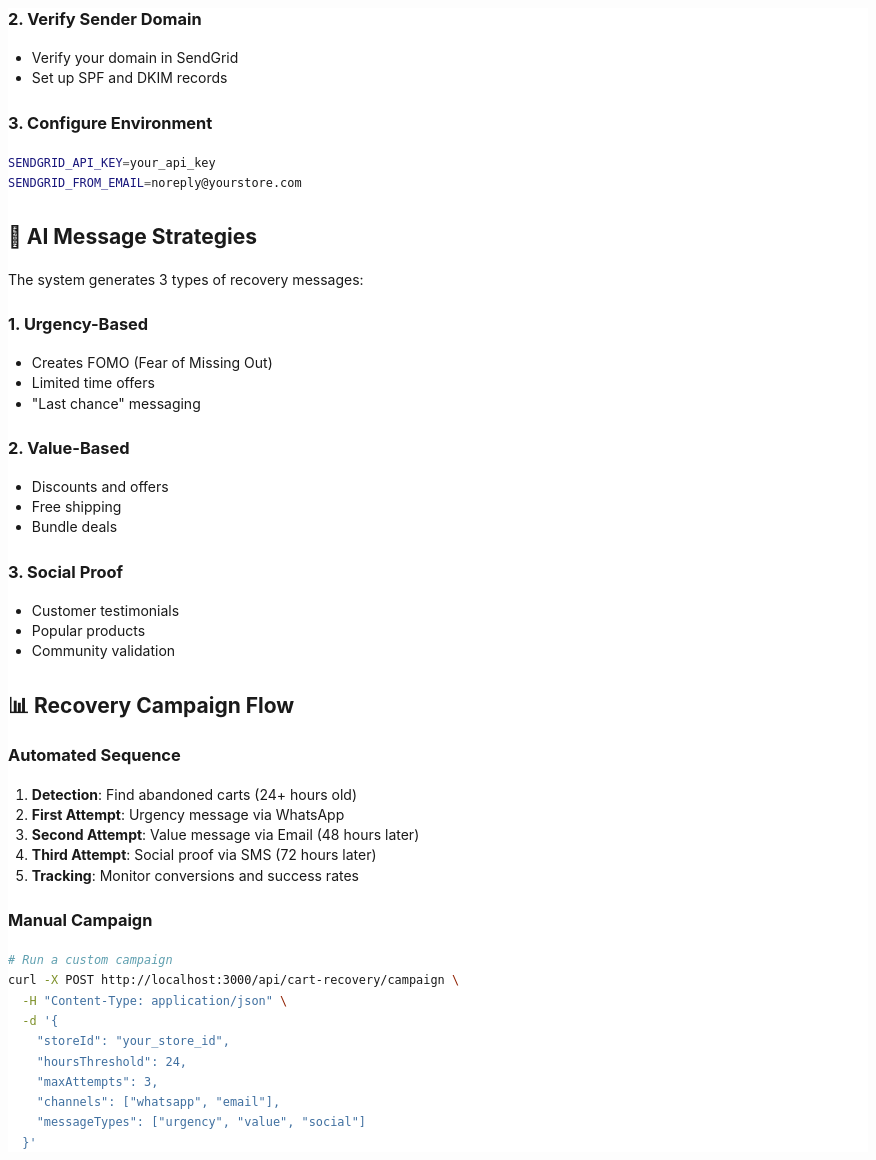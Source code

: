 ### 2. Verify Sender Domain
- Verify your domain in SendGrid
- Set up SPF and DKIM records

### 3. Configure Environment
```bash
SENDGRID_API_KEY=your_api_key
SENDGRID_FROM_EMAIL=noreply@yourstore.com
```

## 🧠 AI Message Strategies

The system generates 3 types of recovery messages:

### 1. Urgency-Based
- Creates FOMO (Fear of Missing Out)
- Limited time offers
- "Last chance" messaging

### 2. Value-Based
- Discounts and offers
- Free shipping
- Bundle deals

### 3. Social Proof
- Customer testimonials
- Popular products
- Community validation

## 📊 Recovery Campaign Flow

### Automated Sequence
1. **Detection**: Find abandoned carts (24+ hours old)
2. **First Attempt**: Urgency message via WhatsApp
3. **Second Attempt**: Value message via Email (48 hours later)
4. **Third Attempt**: Social proof via SMS (72 hours later)
5. **Tracking**: Monitor conversions and success rates

### Manual Campaign
```bash
# Run a custom campaign
curl -X POST http://localhost:3000/api/cart-recovery/campaign \
  -H "Content-Type: application/json" \
  -d '{
    "storeId": "your_store_id",
    "hoursThreshold": 24,
    "maxAttempts": 3,
    "channels": ["whatsapp", "email"],
    "messageTypes": ["urgency", "value", "social"]
  }'
```
